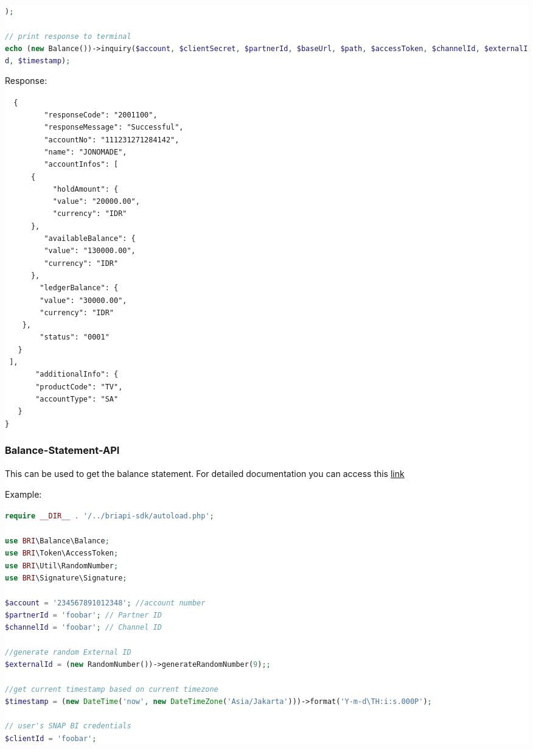 ```php
);

// print response to terminal
echo (new Balance())->inquiry($account, $clientSecret, $partnerId, $baseUrl, $path, $accessToken, $channelId, $externalId, $timestamp);
```

Response:

```
  {
         "responseCode": "2001100",
         "responseMessage": "Successful",
         "accountNo": "111231271284142",
         "name": "JONOMADE",
         "accountInfos": [
      {
           "holdAmount": {
           "value": "20000.00",
           "currency": "IDR"
      },
         "availableBalance": {
         "value": "130000.00",
         "currency": "IDR"
      },
        "ledgerBalance": {
        "value": "30000.00",
        "currency": "IDR"
    },
        "status": "0001"
   }
 ],
       "additionalInfo": {
       "productCode": "TV",
       "accountType": "SA"
   }
}
```

### Balance-Statement-API

This can be used to get the balance statement. For detailed documentation you can access this [link](https://developers.bri.co.id/id/snap-bi/api-bank-statement-snap-bi)

Example:

```php
require __DIR__ . '/../briapi-sdk/autoload.php';

use BRI\Balance\Balance;
use BRI\Token\AccessToken;
use BRI\Util\RandomNumber;
use BRI\Signature\Signature;

$account = '234567891012348'; //account number
$partnerId = 'foobar'; // Partner ID
$channelId = 'foobar'; // Channel ID

//generate random External ID
$externalId = (new RandomNumber())->generateRandomNumber(9);;

//get current timestamp based on current timezone
$timestamp = (new DateTime('now', new DateTimeZone('Asia/Jakarta')))->format('Y-m-d\TH:i:s.000P');

// user's SNAP BI credentials
$clientId = 'foobar';
```